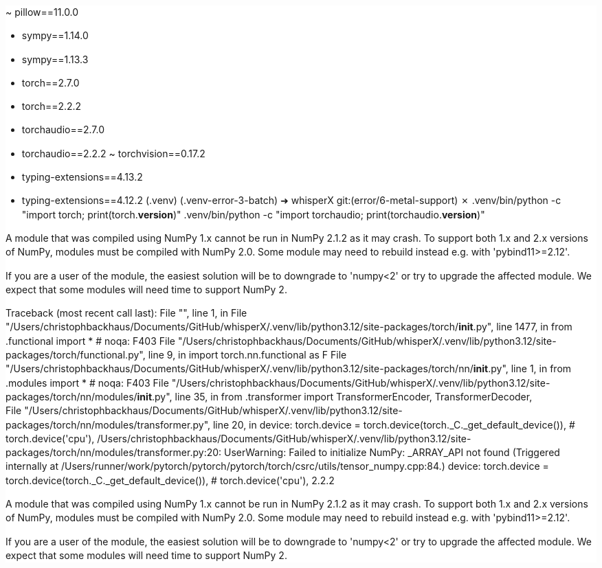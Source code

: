  ~ pillow==11.0.0
 - sympy==1.14.0
 + sympy==1.13.3
 - torch==2.7.0
 + torch==2.2.2
 - torchaudio==2.7.0
 + torchaudio==2.2.2
 ~ torchvision==0.17.2
 - typing-extensions==4.13.2
 + typing-extensions==4.12.2
(.venv) (.venv-error-3-batch) ➜  whisperX git:(error/6-metal-support) ✗ .venv/bin/python -c "import torch; print(torch.__version__)"
.venv/bin/python -c "import torchaudio; print(torchaudio.__version__)"

A module that was compiled using NumPy 1.x cannot be run in
NumPy 2.1.2 as it may crash. To support both 1.x and 2.x
versions of NumPy, modules must be compiled with NumPy 2.0.
Some module may need to rebuild instead e.g. with 'pybind11>=2.12'.

If you are a user of the module, the easiest solution will be to
downgrade to 'numpy<2' or try to upgrade the affected module.
We expect that some modules will need time to support NumPy 2.

Traceback (most recent call last):  File "<string>", line 1, in <module>
  File "/Users/christophbackhaus/Documents/GitHub/whisperX/.venv/lib/python3.12/site-packages/torch/__init__.py", line 1477, in <module>
    from .functional import *  # noqa: F403
  File "/Users/christophbackhaus/Documents/GitHub/whisperX/.venv/lib/python3.12/site-packages/torch/functional.py", line 9, in <module>
    import torch.nn.functional as F
  File "/Users/christophbackhaus/Documents/GitHub/whisperX/.venv/lib/python3.12/site-packages/torch/nn/__init__.py", line 1, in <module>
    from .modules import *  # noqa: F403
  File "/Users/christophbackhaus/Documents/GitHub/whisperX/.venv/lib/python3.12/site-packages/torch/nn/modules/__init__.py", line 35, in <module>
    from .transformer import TransformerEncoder, TransformerDecoder, \
  File "/Users/christophbackhaus/Documents/GitHub/whisperX/.venv/lib/python3.12/site-packages/torch/nn/modules/transformer.py", line 20, in <module>
    device: torch.device = torch.device(torch._C._get_default_device()),  # torch.device('cpu'),
/Users/christophbackhaus/Documents/GitHub/whisperX/.venv/lib/python3.12/site-packages/torch/nn/modules/transformer.py:20: UserWarning: Failed to initialize NumPy: _ARRAY_API not found (Triggered internally at /Users/runner/work/pytorch/pytorch/pytorch/torch/csrc/utils/tensor_numpy.cpp:84.)
  device: torch.device = torch.device(torch._C._get_default_device()),  # torch.device('cpu'),
2.2.2

A module that was compiled using NumPy 1.x cannot be run in
NumPy 2.1.2 as it may crash. To support both 1.x and 2.x
versions of NumPy, modules must be compiled with NumPy 2.0.
Some module may need to rebuild instead e.g. with 'pybind11>=2.12'.

If you are a user of the module, the easiest solution will be to
downgrade to 'numpy<2' or try to upgrade the affected module.
We expect that some modules will need time to support NumPy 2.
